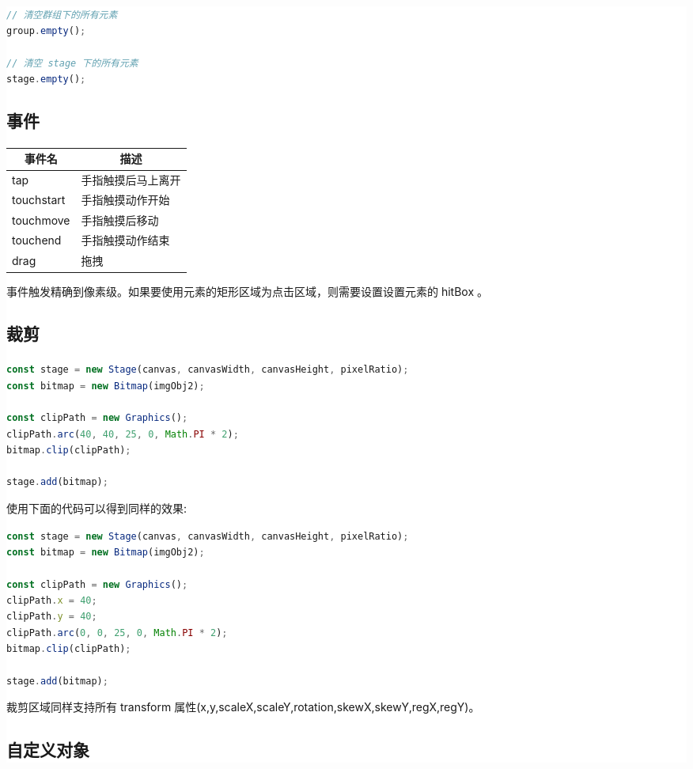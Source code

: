 ```js
// 清空群组下的所有元素
group.empty();

// 清空 stage 下的所有元素
stage.empty();
```

## 事件

| 事件名     | 描述               |
| ---------- | ------------------ |
| tap        | 手指触摸后马上离开 |
| touchstart | 手指触摸动作开始   |
| touchmove  | 手指触摸后移动     |
| touchend   | 手指触摸动作结束   |
| drag       | 拖拽               |

事件触发精确到像素级。如果要使用元素的矩形区域为点击区域，则需要设置设置元素的 hitBox 。

## 裁剪

```JavaScript
const stage = new Stage(canvas, canvasWidth, canvasHeight, pixelRatio);
const bitmap = new Bitmap(imgObj2);

const clipPath = new Graphics();
clipPath.arc(40, 40, 25, 0, Math.PI * 2);
bitmap.clip(clipPath);

stage.add(bitmap);
```

使用下面的代码可以得到同样的效果:

```JavaScript
const stage = new Stage(canvas, canvasWidth, canvasHeight, pixelRatio);
const bitmap = new Bitmap(imgObj2);

const clipPath = new Graphics();
clipPath.x = 40;
clipPath.y = 40;
clipPath.arc(0, 0, 25, 0, Math.PI * 2);
bitmap.clip(clipPath);

stage.add(bitmap);
```

裁剪区域同样支持所有 transform 属性(x,y,scaleX,scaleY,rotation,skewX,skewY,regX,regY)。

## 自定义对象
